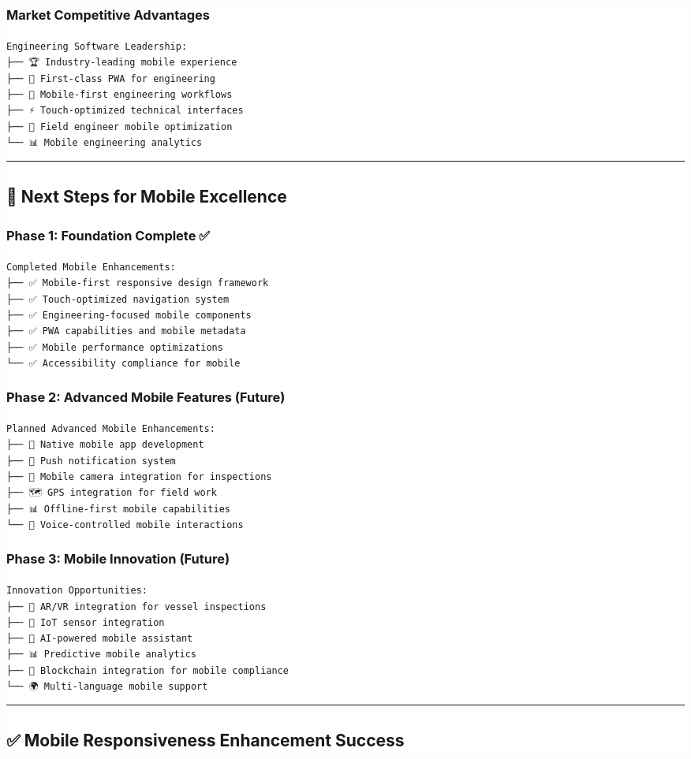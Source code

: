 ### **Market Competitive Advantages**
```
Engineering Software Leadership:
├── 🏆 Industry-leading mobile experience
├── 📱 First-class PWA for engineering
├── 🎯 Mobile-first engineering workflows
├── ⚡ Touch-optimized technical interfaces
├── 🔧 Field engineer mobile optimization
└── 📊 Mobile engineering analytics
```

---

## 🚀 **Next Steps for Mobile Excellence**

### **Phase 1: Foundation Complete** ✅
```
Completed Mobile Enhancements:
├── ✅ Mobile-first responsive design framework
├── ✅ Touch-optimized navigation system
├── ✅ Engineering-focused mobile components
├── ✅ PWA capabilities and mobile metadata
├── ✅ Mobile performance optimizations
└── ✅ Accessibility compliance for mobile
```

### **Phase 2: Advanced Mobile Features** (Future)
```
Planned Advanced Mobile Enhancements:
├── 📱 Native mobile app development
├── 🔔 Push notification system
├── 📸 Mobile camera integration for inspections
├── 🗺️ GPS integration for field work
├── 📊 Offline-first mobile capabilities
└── 🤖 Voice-controlled mobile interactions
```

### **Phase 3: Mobile Innovation** (Future)
```
Innovation Opportunities:
├── 🥽 AR/VR integration for vessel inspections
├── 📡 IoT sensor integration
├── 🤖 AI-powered mobile assistant
├── 📊 Predictive mobile analytics
├── 🔗 Blockchain integration for mobile compliance
└── 🌍 Multi-language mobile support
```

---

## ✅ **Mobile Responsiveness Enhancement Success**
